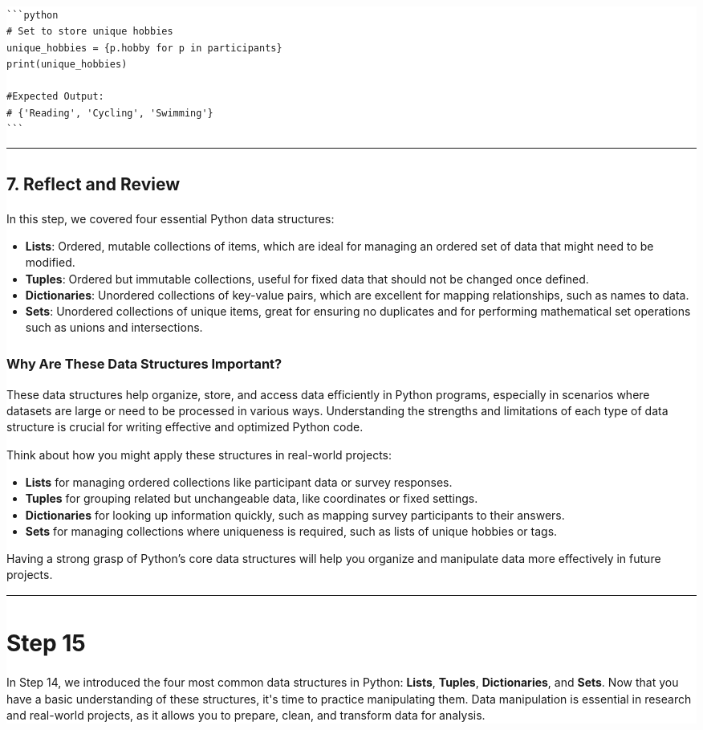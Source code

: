     ```python
    # Set to store unique hobbies
    unique_hobbies = {p.hobby for p in participants}
    print(unique_hobbies)
    
    #Expected Output:
    # {'Reading', 'Cycling', 'Swimming'}
    ```
    
---

## 7. Reflect and Review

In this step, we covered four essential Python data structures:

- **Lists**: Ordered, mutable collections of items, which are ideal for managing an ordered set of data that might need to be modified.
- **Tuples**: Ordered but immutable collections, useful for fixed data that should not be changed once defined.
- **Dictionaries**: Unordered collections of key-value pairs, which are excellent for mapping relationships, such as names to data.
- **Sets**: Unordered collections of unique items, great for ensuring no duplicates and for performing mathematical set operations such as unions and intersections.

### Why Are These Data Structures Important?

These data structures help organize, store, and access data efficiently in Python programs, especially in scenarios where datasets are large or need to be processed in various ways. Understanding the strengths and limitations of each type of data structure is crucial for writing effective and optimized Python code.

Think about how you might apply these structures in real-world projects:

- **Lists** for managing ordered collections like participant data or survey responses.
- **Tuples** for grouping related but unchangeable data, like coordinates or fixed settings.
- **Dictionaries** for looking up information quickly, such as mapping survey participants to their answers.
- **Sets** for managing collections where uniqueness is required, such as lists of unique hobbies or tags.

Having a strong grasp of Python’s core data structures will help you organize and manipulate data more effectively in future projects.

---

# Step 15

In Step 14, we introduced the four most common data structures in Python: **Lists**, **Tuples**, **Dictionaries**, and **Sets**. Now that you have a basic understanding of these structures, it's time to practice manipulating them. Data manipulation is essential in research and real-world projects, as it allows you to prepare, clean, and transform data for analysis.
